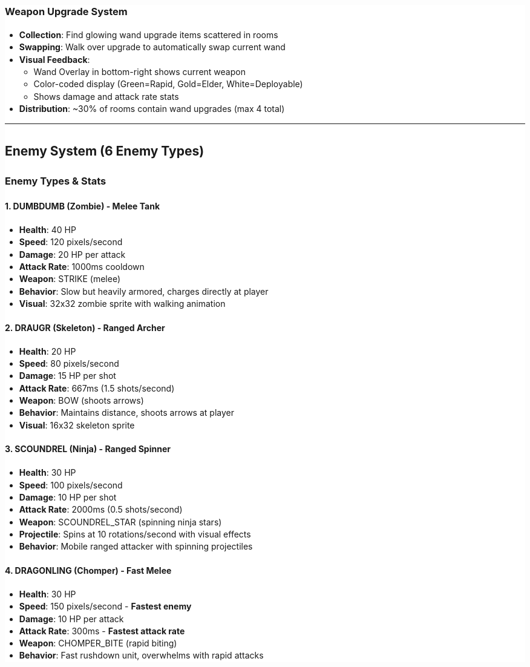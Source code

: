 ### **Weapon Upgrade System**
- **Collection**: Find glowing wand upgrade items scattered in rooms
- **Swapping**: Walk over upgrade to automatically swap current wand
- **Visual Feedback**: 
  - Wand Overlay in bottom-right shows current weapon
  - Color-coded display (Green=Rapid, Gold=Elder, White=Deployable)
  - Shows damage and attack rate stats
- **Distribution**: ~30% of rooms contain wand upgrades (max 4 total)

---

## Enemy System (6 Enemy Types)

### **Enemy Types & Stats**

#### **1. DUMBDUMB (Zombie) - Melee Tank**
- **Health**: 40 HP
- **Speed**: 120 pixels/second
- **Damage**: 20 HP per attack
- **Attack Rate**: 1000ms cooldown
- **Weapon**: STRIKE (melee)
- **Behavior**: Slow but heavily armored, charges directly at player
- **Visual**: 32x32 zombie sprite with walking animation

#### **2. DRAUGR (Skeleton) - Ranged Archer** 
- **Health**: 20 HP
- **Speed**: 80 pixels/second  
- **Damage**: 15 HP per shot
- **Attack Rate**: 667ms (1.5 shots/second)
- **Weapon**: BOW (shoots arrows)
- **Behavior**: Maintains distance, shoots arrows at player
- **Visual**: 16x32 skeleton sprite

#### **3. SCOUNDREL (Ninja) - Ranged Spinner**
- **Health**: 30 HP
- **Speed**: 100 pixels/second
- **Damage**: 10 HP per shot
- **Attack Rate**: 2000ms (0.5 shots/second)
- **Weapon**: SCOUNDREL_STAR (spinning ninja stars)
- **Projectile**: Spins at 10 rotations/second with visual effects
- **Behavior**: Mobile ranged attacker with spinning projectiles

#### **4. DRAGONLING (Chomper) - Fast Melee**
- **Health**: 30 HP
- **Speed**: 150 pixels/second - **Fastest enemy**
- **Damage**: 10 HP per attack
- **Attack Rate**: 300ms - **Fastest attack rate**
- **Weapon**: CHOMPER_BITE (rapid biting)
- **Behavior**: Fast rushdown unit, overwhelms with rapid attacks
